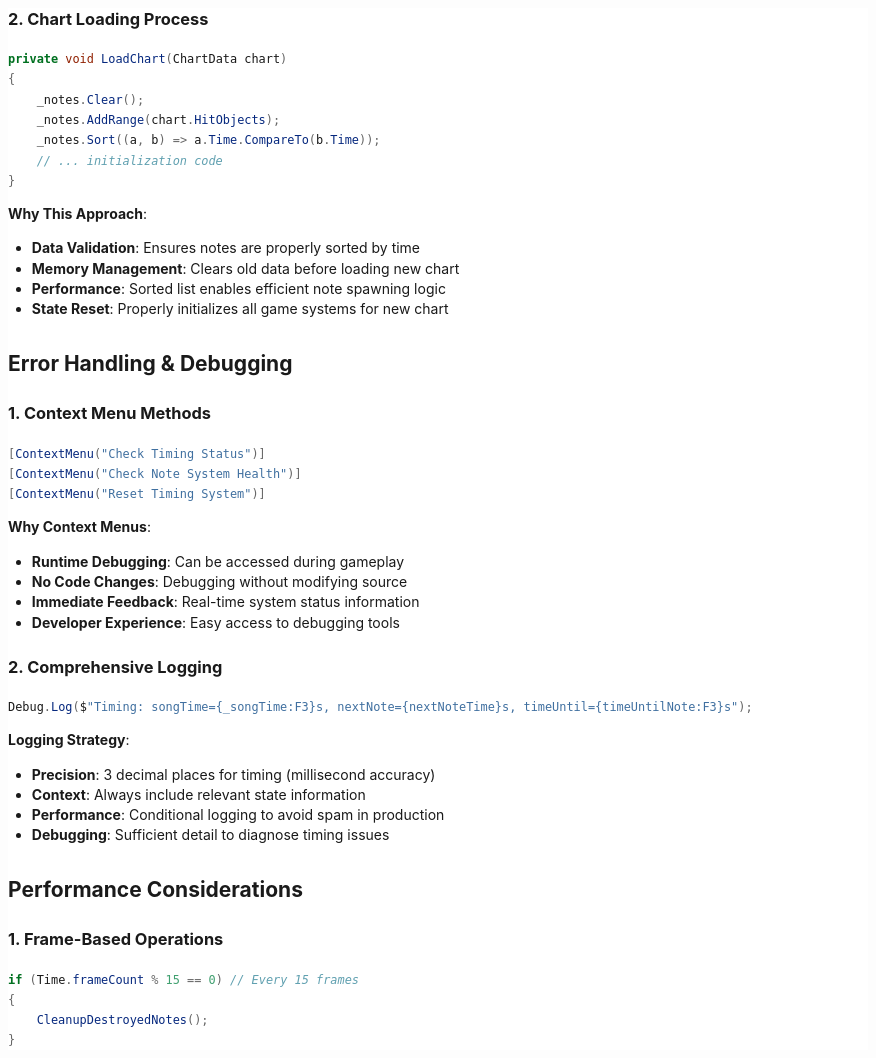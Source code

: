 ### 2. Chart Loading Process
```csharp
private void LoadChart(ChartData chart)
{
    _notes.Clear();
    _notes.AddRange(chart.HitObjects);
    _notes.Sort((a, b) => a.Time.CompareTo(b.Time));
    // ... initialization code
}
```

**Why This Approach**:
- **Data Validation**: Ensures notes are properly sorted by time
- **Memory Management**: Clears old data before loading new chart
- **Performance**: Sorted list enables efficient note spawning logic
- **State Reset**: Properly initializes all game systems for new chart

## Error Handling & Debugging

### 1. Context Menu Methods
```csharp
[ContextMenu("Check Timing Status")]
[ContextMenu("Check Note System Health")]
[ContextMenu("Reset Timing System")]
```

**Why Context Menus**:
- **Runtime Debugging**: Can be accessed during gameplay
- **No Code Changes**: Debugging without modifying source
- **Immediate Feedback**: Real-time system status information
- **Developer Experience**: Easy access to debugging tools

### 2. Comprehensive Logging
```csharp
Debug.Log($"Timing: songTime={_songTime:F3}s, nextNote={nextNoteTime}s, timeUntil={timeUntilNote:F3}s");
```

**Logging Strategy**:
- **Precision**: 3 decimal places for timing (millisecond accuracy)
- **Context**: Always include relevant state information
- **Performance**: Conditional logging to avoid spam in production
- **Debugging**: Sufficient detail to diagnose timing issues

## Performance Considerations

### 1. Frame-Based Operations
```csharp
if (Time.frameCount % 15 == 0) // Every 15 frames
{
    CleanupDestroyedNotes();
}
```
